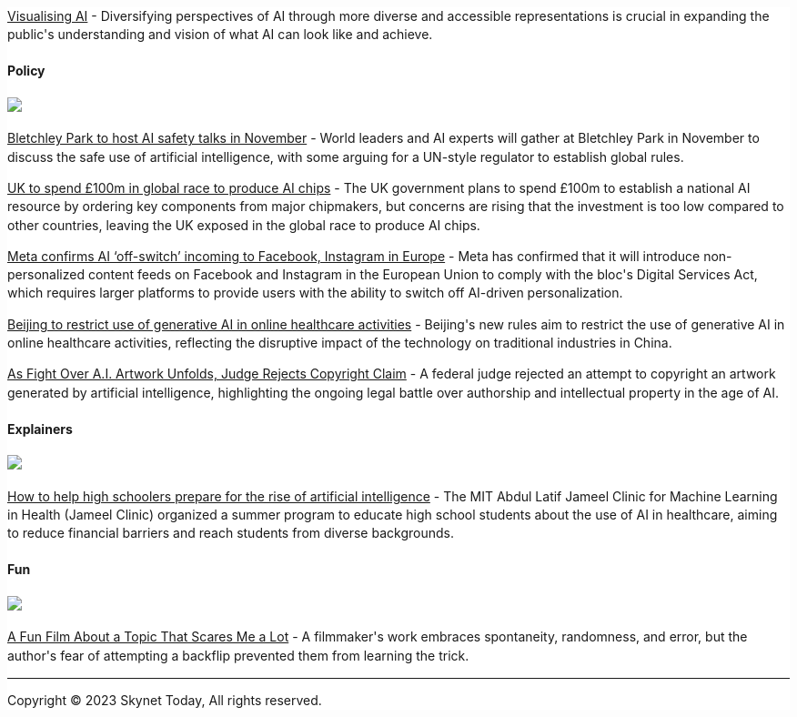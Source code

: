 [Visualising AI](https://www.deepmind.com/visualising-ai?utm_source=aitidbits.substack.com&utm_medium=newsletter) - Diversifying perspectives of AI through more diverse and accessible representations is crucial in expanding the public's understanding and vision of what AI can look like and achieve.

#### Policy
![](https://ichef.bbci.co.uk/news/1024/branded_news/1066/production/_130889140_gettyimages-842197226.jpg)

[Bletchley Park to host AI safety talks in November](https://www.bbc.com/news/technology-66604123) - World leaders and AI experts will gather at Bletchley Park in November to discuss the safe use of artificial intelligence, with some arguing for a UN-style regulator to establish global rules.

[UK to spend £100m in global race to produce AI chips](https://www.theguardian.com/business/2023/aug/20/uk-global-race-produce-ai-chips) - The UK government plans to spend £100m to establish a national AI resource by ordering key components from major chipmakers, but concerns are rising that the investment is too low compared to other countries, leaving the UK exposed in the global race to produce AI chips.

[Meta confirms AI ‘off-switch’ incoming to Facebook, Instagram in Europe](https://techcrunch.com/2023/08/22/meta-confirms-ai-off-switch-incoming-to-facebook-instagram-in-europe/) - Meta has confirmed that it will introduce non-personalized content feeds on Facebook and Instagram in the European Union to comply with the bloc's Digital Services Act, which requires larger platforms to provide users with the ability to switch off AI-driven personalization.

[Beijing to restrict use of generative AI in online healthcare activities](https://www.scmp.com/tech/policy/article/3231828/beijing-limit-use-generative-ai-online-healthcare-activities-including-medical-diagnosis-amid) - Beijing's new rules aim to restrict the use of generative AI in online healthcare activities, reflecting the disruptive impact of the technology on traditional industries in China.

[As Fight Over A.I. Artwork Unfolds, Judge Rejects Copyright Claim](https://www.nytimes.com/2023/08/21/arts/design/copyright-ai-artwork.html) - A federal judge rejected an attempt to copyright an artwork generated by artificial intelligence, highlighting the ongoing legal battle over authorship and intellectual property in the age of AI.

#### Explainers
![](https://news.mit.edu/sites/default/files/images/202308/jameel-clinic-high-school-ai-summer-program-00_0.jpg)

[How to help high schoolers prepare for the rise of artificial intelligence](https://news.mit.edu/2023/how-to-help-high-schoolers-prepare-rise-of-artificial-intelligence-0824) - The MIT Abdul Latif Jameel Clinic for Machine Learning in Health (Jameel Clinic) organized a summer program to educate high school students about the use of AI in healthcare, aiming to reduce financial barriers and reach students from diverse backgrounds.

#### Fun
![](https://static01.nyt.com/images/2022/12/06/opinion/opdoc-backflip/opdoc-backflip-facebookJumbo.jpg)

[A Fun Film About a Topic That Scares Me a Lot](https://www.nytimes.com/2023/08/22/opinion/artificial-intelligence-backflip.html) - A filmmaker's work embraces spontaneity, randomness, and error, but the author's fear of attempting a backflip prevented them from learning the trick.

<hr>

Copyright © 2023 Skynet Today, All rights reserved.
